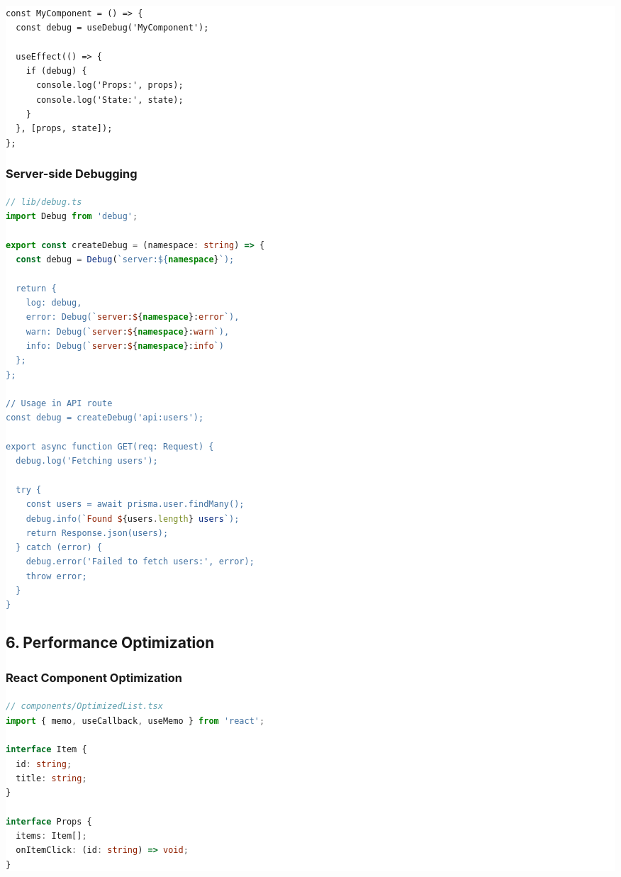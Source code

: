 ```
const MyComponent = () => {
  const debug = useDebug('MyComponent');
  
  useEffect(() => {
    if (debug) {
      console.log('Props:', props);
      console.log('State:', state);
    }
  }, [props, state]);
};
```

### Server-side Debugging
```typescript
// lib/debug.ts
import Debug from 'debug';

export const createDebug = (namespace: string) => {
  const debug = Debug(`server:${namespace}`);
  
  return {
    log: debug,
    error: Debug(`server:${namespace}:error`),
    warn: Debug(`server:${namespace}:warn`),
    info: Debug(`server:${namespace}:info`)
  };
};

// Usage in API route
const debug = createDebug('api:users');

export async function GET(req: Request) {
  debug.log('Fetching users');
  
  try {
    const users = await prisma.user.findMany();
    debug.info(`Found ${users.length} users`);
    return Response.json(users);
  } catch (error) {
    debug.error('Failed to fetch users:', error);
    throw error;
  }
}
```

## 6. Performance Optimization

### React Component Optimization
```typescript
// components/OptimizedList.tsx
import { memo, useCallback, useMemo } from 'react';

interface Item {
  id: string;
  title: string;
}

interface Props {
  items: Item[];
  onItemClick: (id: string) => void;
}

```